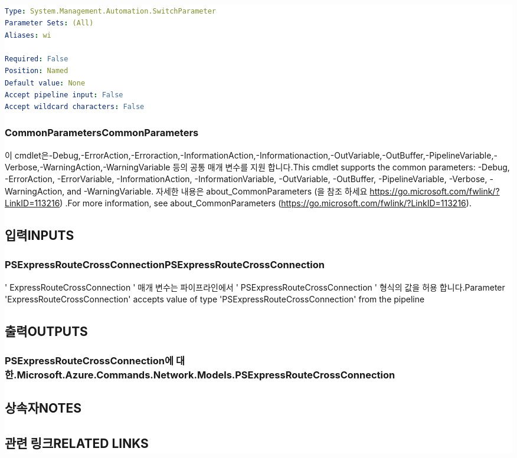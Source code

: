 ```yaml
Type: System.Management.Automation.SwitchParameter
Parameter Sets: (All)
Aliases: wi

Required: False
Position: Named
Default value: None
Accept pipeline input: False
Accept wildcard characters: False
```

### <span data-ttu-id="81c26-155">CommonParameters</span><span class="sxs-lookup"><span data-stu-id="81c26-155">CommonParameters</span></span>
<span data-ttu-id="81c26-156">이 cmdlet은-Debug,-ErrorAction,-Erroraction,-InformationAction,-Informationaction,-OutVariable,-OutBuffer,-PipelineVariable,-Verbose,-WarningAction,-WarningVariable 등의 공통 매개 변수를 지원 합니다.</span><span class="sxs-lookup"><span data-stu-id="81c26-156">This cmdlet supports the common parameters: -Debug, -ErrorAction, -ErrorVariable, -InformationAction, -InformationVariable, -OutVariable, -OutBuffer, -PipelineVariable, -Verbose, -WarningAction, and -WarningVariable.</span></span> <span data-ttu-id="81c26-157">자세한 내용은 about_CommonParameters (을 참조 하세요 https://go.microsoft.com/fwlink/?LinkID=113216) .</span><span class="sxs-lookup"><span data-stu-id="81c26-157">For more information, see about_CommonParameters (https://go.microsoft.com/fwlink/?LinkID=113216).</span></span>

## <span data-ttu-id="81c26-158">입력</span><span class="sxs-lookup"><span data-stu-id="81c26-158">INPUTS</span></span>

### <span data-ttu-id="81c26-159">PSExpressRouteCrossConnection</span><span class="sxs-lookup"><span data-stu-id="81c26-159">PSExpressRouteCrossConnection</span></span>
<span data-ttu-id="81c26-160">' ExpressRouteCrossConnection ' 매개 변수는 파이프라인에서 ' PSExpressRouteCrossConnection ' 형식의 값을 허용 합니다.</span><span class="sxs-lookup"><span data-stu-id="81c26-160">Parameter 'ExpressRouteCrossConnection' accepts value of type 'PSExpressRouteCrossConnection' from the pipeline</span></span>

## <span data-ttu-id="81c26-161">출력</span><span class="sxs-lookup"><span data-stu-id="81c26-161">OUTPUTS</span></span>

### <span data-ttu-id="81c26-162">PSExpressRouteCrossConnection에 대 한.</span><span class="sxs-lookup"><span data-stu-id="81c26-162">Microsoft.Azure.Commands.Network.Models.PSExpressRouteCrossConnection</span></span>

## <span data-ttu-id="81c26-163">상속자</span><span class="sxs-lookup"><span data-stu-id="81c26-163">NOTES</span></span>

## <span data-ttu-id="81c26-164">관련 링크</span><span class="sxs-lookup"><span data-stu-id="81c26-164">RELATED LINKS</span></span>
